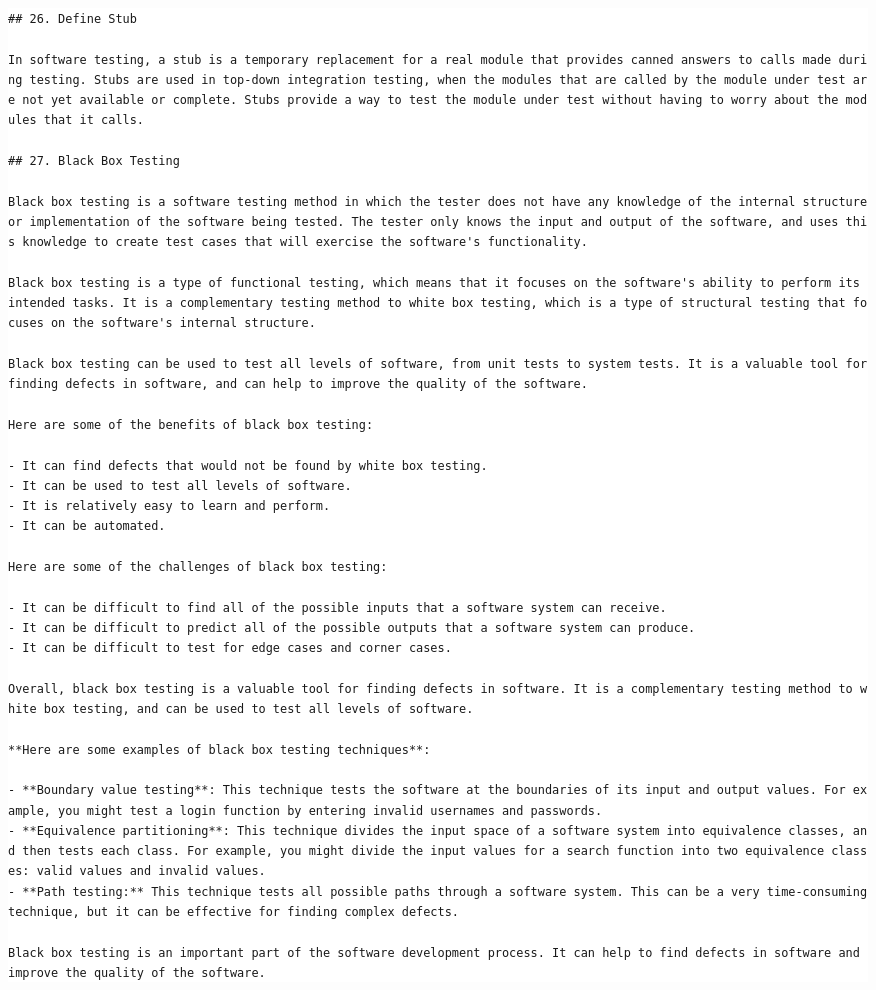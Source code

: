     ## 26. Define Stub
    
    In software testing, a stub is a temporary replacement for a real module that provides canned answers to calls made during testing. Stubs are used in top-down integration testing, when the modules that are called by the module under test are not yet available or complete. Stubs provide a way to test the module under test without having to worry about the modules that it calls.
    
    ## 27. Black Box Testing
    
    Black box testing is a software testing method in which the tester does not have any knowledge of the internal structure or implementation of the software being tested. The tester only knows the input and output of the software, and uses this knowledge to create test cases that will exercise the software's functionality.
    
    Black box testing is a type of functional testing, which means that it focuses on the software's ability to perform its intended tasks. It is a complementary testing method to white box testing, which is a type of structural testing that focuses on the software's internal structure.
    
    Black box testing can be used to test all levels of software, from unit tests to system tests. It is a valuable tool for finding defects in software, and can help to improve the quality of the software.
    
    Here are some of the benefits of black box testing:
    
    - It can find defects that would not be found by white box testing.
    - It can be used to test all levels of software.
    - It is relatively easy to learn and perform.
    - It can be automated.
    
    Here are some of the challenges of black box testing:
    
    - It can be difficult to find all of the possible inputs that a software system can receive.
    - It can be difficult to predict all of the possible outputs that a software system can produce.
    - It can be difficult to test for edge cases and corner cases.
    
    Overall, black box testing is a valuable tool for finding defects in software. It is a complementary testing method to white box testing, and can be used to test all levels of software.
    
    **Here are some examples of black box testing techniques**:
    
    - **Boundary value testing**: This technique tests the software at the boundaries of its input and output values. For example, you might test a login function by entering invalid usernames and passwords.
    - **Equivalence partitioning**: This technique divides the input space of a software system into equivalence classes, and then tests each class. For example, you might divide the input values for a search function into two equivalence classes: valid values and invalid values.
    - **Path testing:** This technique tests all possible paths through a software system. This can be a very time-consuming technique, but it can be effective for finding complex defects.
    
    Black box testing is an important part of the software development process. It can help to find defects in software and improve the quality of the software.